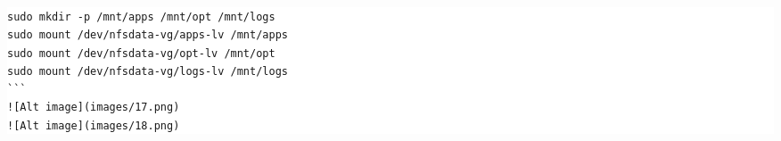     sudo mkdir -p /mnt/apps /mnt/opt /mnt/logs
    sudo mount /dev/nfsdata-vg/apps-lv /mnt/apps
    sudo mount /dev/nfsdata-vg/opt-lv /mnt/opt
    sudo mount /dev/nfsdata-vg/logs-lv /mnt/logs
    ```
    ![Alt image](images/17.png)
    ![Alt image](images/18.png)